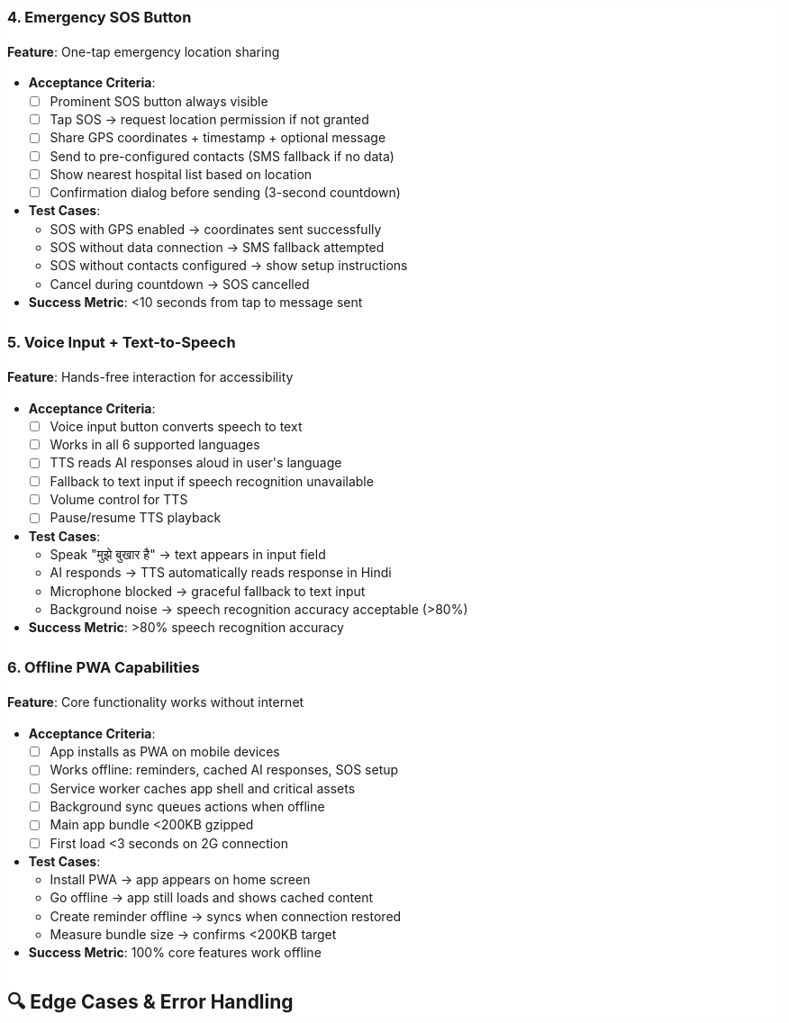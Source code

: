 ### 4. Emergency SOS Button
**Feature**: One-tap emergency location sharing
- **Acceptance Criteria**:
  - [ ] Prominent SOS button always visible
  - [ ] Tap SOS → request location permission if not granted
  - [ ] Share GPS coordinates + timestamp + optional message
  - [ ] Send to pre-configured contacts (SMS fallback if no data)
  - [ ] Show nearest hospital list based on location
  - [ ] Confirmation dialog before sending (3-second countdown)
- **Test Cases**:
  - SOS with GPS enabled → coordinates sent successfully
  - SOS without data connection → SMS fallback attempted
  - SOS without contacts configured → show setup instructions
  - Cancel during countdown → SOS cancelled
- **Success Metric**: <10 seconds from tap to message sent

### 5. Voice Input + Text-to-Speech
**Feature**: Hands-free interaction for accessibility
- **Acceptance Criteria**:
  - [ ] Voice input button converts speech to text
  - [ ] Works in all 6 supported languages
  - [ ] TTS reads AI responses aloud in user's language
  - [ ] Fallback to text input if speech recognition unavailable
  - [ ] Volume control for TTS
  - [ ] Pause/resume TTS playback
- **Test Cases**:
  - Speak "मुझे बुखार है" → text appears in input field
  - AI responds → TTS automatically reads response in Hindi
  - Microphone blocked → graceful fallback to text input
  - Background noise → speech recognition accuracy acceptable (>80%)
- **Success Metric**: >80% speech recognition accuracy

### 6. Offline PWA Capabilities
**Feature**: Core functionality works without internet
- **Acceptance Criteria**:
  - [ ] App installs as PWA on mobile devices
  - [ ] Works offline: reminders, cached AI responses, SOS setup
  - [ ] Service worker caches app shell and critical assets
  - [ ] Background sync queues actions when offline
  - [ ] Main app bundle <200KB gzipped
  - [ ] First load <3 seconds on 2G connection
- **Test Cases**:
  - Install PWA → app appears on home screen
  - Go offline → app still loads and shows cached content
  - Create reminder offline → syncs when connection restored
  - Measure bundle size → confirms <200KB target
- **Success Metric**: 100% core features work offline

## 🔍 Edge Cases & Error Handling
